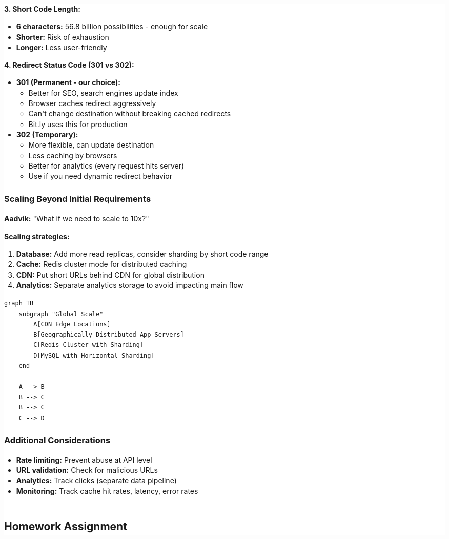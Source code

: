 **3. Short Code Length:**
- **6 characters:** 56.8 billion possibilities - enough for scale
- **Shorter:** Risk of exhaustion
- **Longer:** Less user-friendly

**4. Redirect Status Code (301 vs 302):**
- **301 (Permanent - our choice):** 
  - Better for SEO, search engines update index
  - Browser caches redirect aggressively
  - Can't change destination without breaking cached redirects
  - Bit.ly uses this for production
- **302 (Temporary):**
  - More flexible, can update destination
  - Less caching by browsers
  - Better for analytics (every request hits server)
  - Use if you need dynamic redirect behavior

### Scaling Beyond Initial Requirements

**Aadvik:** "What if we need to scale to 10x?"

**Scaling strategies:**
1. **Database:** Add more read replicas, consider sharding by short code range
2. **Cache:** Redis cluster mode for distributed caching
3. **CDN:** Put short URLs behind CDN for global distribution
4. **Analytics:** Separate analytics storage to avoid impacting main flow

```mermaid
graph TB
    subgraph "Global Scale"
        A[CDN Edge Locations]
        B[Geographically Distributed App Servers]
        C[Redis Cluster with Sharding]
        D[MySQL with Horizontal Sharding]
    end
    
    A --> B
    B --> C
    B --> C
    C --> D
```

### Additional Considerations

- **Rate limiting:** Prevent abuse at API level
- **URL validation:** Check for malicious URLs
- **Analytics:** Track clicks (separate data pipeline)
- **Monitoring:** Track cache hit rates, latency, error rates

---

## Homework Assignment
